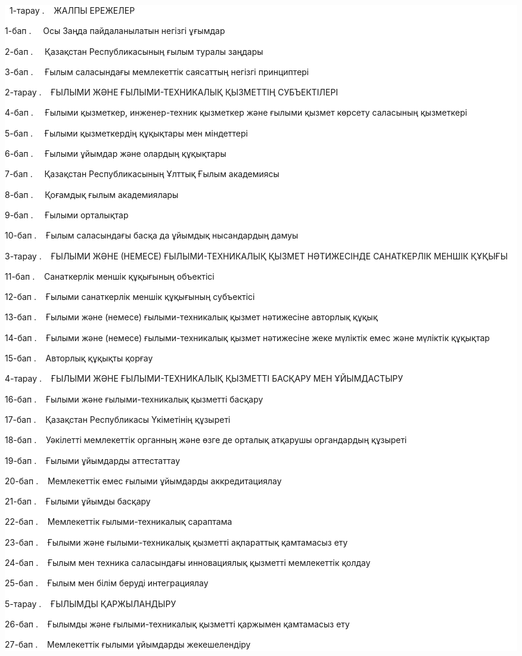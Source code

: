   1-тарау .    ЖАЛПЫ ЕРЕЖЕЛЕР

1-бап .     Осы Заңда пайдаланылатын негiзгi ұғымдар

2-бап .     Қазақстан Республикасының ғылым туралы заңдары

3-бап .     Ғылым саласындағы мемлекеттiк саясаттың негiзгi принциптерi

2-тарау .    ҒЫЛЫМИ ЖӘНЕ ҒЫЛЫМИ-ТЕХНИКАЛЫҚ ҚЫЗМЕТТІҢ СУБЪЕКТІЛЕРІ

4-бап .     Ғылыми қызметкер, инженер-техник қызметкер және ғылыми қызмет көрсету саласының қызметкерi

5-бап .     Ғылыми қызметкердiң құқықтары мен мiндеттерi

6-бап .     Ғылыми ұйымдар және олардың құқықтары

7-бап .     Қазақстан Республикасының Ұлттық Ғылым академиясы

8-бап .     Қоғамдық ғылым академиялары

9-бап .     Ғылыми орталықтар

10-бап .    Ғылым саласындағы басқа да ұйымдық нысандардың дамуы

3-тарау .    ҒЫЛЫМИ ЖӘНЕ (НЕМЕСЕ) ҒЫЛЫМИ-ТЕХНИКАЛЫҚ ҚЫЗМЕТ НӘТИЖЕСІНДЕ САНАТКЕРЛІК МЕНШІК ҚҰҚЫҒЫ

11-бап .    Санаткерлік меншік құқығының объектісі

12-бап .    Ғылыми санаткерлік меншік құқығының субъектісі

13-бап .    Ғылыми және (немесе) ғылыми-техникалық қызмет нәтижесіне авторлық құқық

14-бап .    Ғылыми және (немесе) ғылыми-техникалық қызмет нәтижесіне жеке мүліктік емес және мүліктік құқықтар

15-бап .    Авторлық құқықты қорғау

4-тарау .    ҒЫЛЫМИ ЖӘНЕ ҒЫЛЫМИ-ТЕХНИКАЛЫҚ ҚЫЗМЕТТІ БАСҚАРУ МЕН ҰЙЫМДАСТЫРУ

16-бап .    Ғылыми және ғылыми-техникалық қызметті басқару

17-бап .    Қазақстан Республикасы Үкіметінің құзыреті

18-бап .    Уәкілетті мемлекеттік органның және өзге де орталық атқарушы органдардың құзыреті

19-бап .    Ғылыми ұйымдарды аттестаттау

20-бап .    Мемлекеттік емес ғылыми ұйымдарды аккредитациялау

21-бап .    Ғылыми ұйымды басқару

22-бап .    Мемлекеттік ғылыми-техникалық сараптама

23-бап .    Ғылыми және ғылыми-техникалық қызметті ақпараттық қамтамасыз ету

24-бап .    Ғылым мен техника саласындағы инновациялық қызметті мемлекеттік қолдау

25-бап .    Ғылым мен білім беруді интеграциялау

5-тарау .    ҒЫЛЫМДЫ ҚАРЖЫЛАНДЫРУ

26-бап .    Ғылымды және ғылыми-техникалық қызметті қаржымен қамтамасыз ету

27-бап .    Мемлекеттік ғылыми ұйымдарды жекешелендіру

